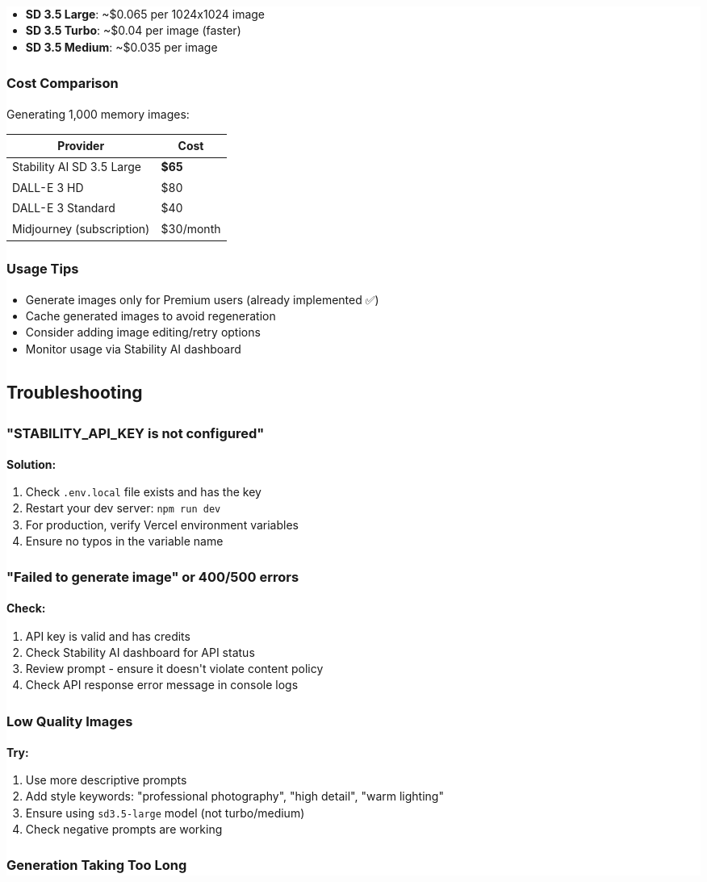 - **SD 3.5 Large**: ~$0.065 per 1024x1024 image
- **SD 3.5 Turbo**: ~$0.04 per image (faster)
- **SD 3.5 Medium**: ~$0.035 per image

### Cost Comparison

Generating 1,000 memory images:

| Provider | Cost |
|----------|------|
| Stability AI SD 3.5 Large | **$65** |
| DALL-E 3 HD | $80 |
| DALL-E 3 Standard | $40 |
| Midjourney (subscription) | $30/month |

### Usage Tips

- Generate images only for Premium users (already implemented ✅)
- Cache generated images to avoid regeneration
- Consider adding image editing/retry options
- Monitor usage via Stability AI dashboard

## Troubleshooting

### "STABILITY_API_KEY is not configured"

**Solution:**
1. Check `.env.local` file exists and has the key
2. Restart your dev server: `npm run dev`
3. For production, verify Vercel environment variables
4. Ensure no typos in the variable name

### "Failed to generate image" or 400/500 errors

**Check:**
1. API key is valid and has credits
2. Check Stability AI dashboard for API status
3. Review prompt - ensure it doesn't violate content policy
4. Check API response error message in console logs

### Low Quality Images

**Try:**
1. Use more descriptive prompts
2. Add style keywords: "professional photography", "high detail", "warm lighting"
3. Ensure using `sd3.5-large` model (not turbo/medium)
4. Check negative prompts are working

### Generation Taking Too Long
